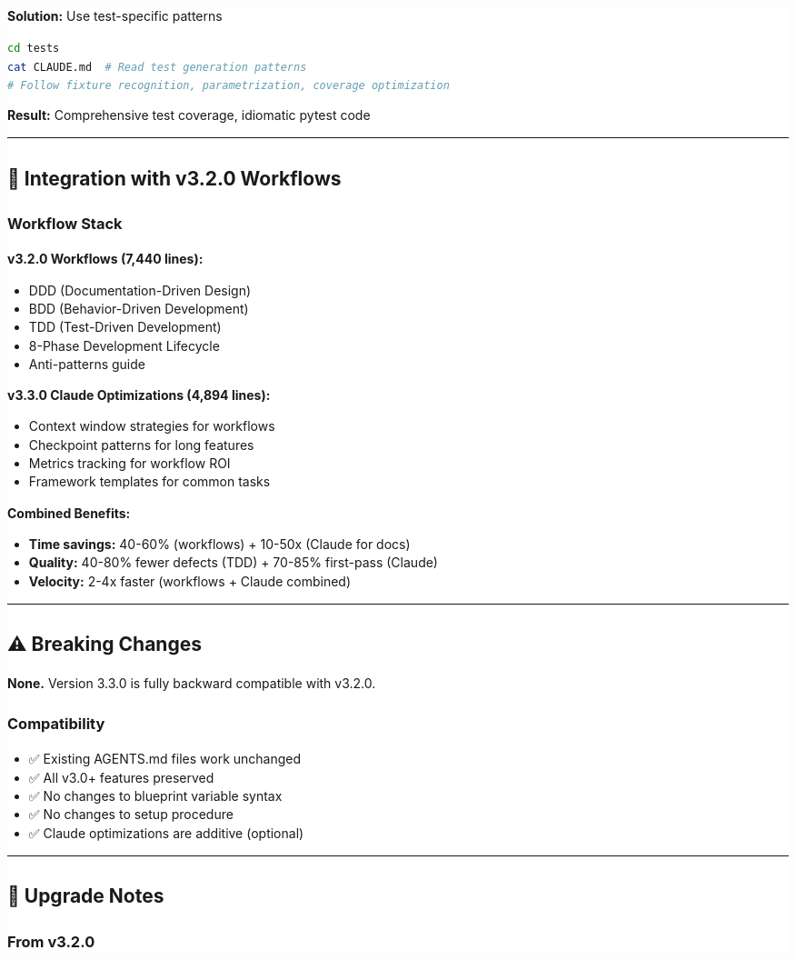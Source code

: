 **Solution:** Use test-specific patterns

```bash
cd tests
cat CLAUDE.md  # Read test generation patterns
# Follow fixture recognition, parametrization, coverage optimization
```

**Result:** Comprehensive test coverage, idiomatic pytest code

---

## 🔗 Integration with v3.2.0 Workflows

### Workflow Stack

**v3.2.0 Workflows (7,440 lines):**
- DDD (Documentation-Driven Design)
- BDD (Behavior-Driven Development)
- TDD (Test-Driven Development)
- 8-Phase Development Lifecycle
- Anti-patterns guide

**v3.3.0 Claude Optimizations (4,894 lines):**
- Context window strategies for workflows
- Checkpoint patterns for long features
- Metrics tracking for workflow ROI
- Framework templates for common tasks

**Combined Benefits:**
- **Time savings:** 40-60% (workflows) + 10-50x (Claude for docs)
- **Quality:** 40-80% fewer defects (TDD) + 70-85% first-pass (Claude)
- **Velocity:** 2-4x faster (workflows + Claude combined)

---

## ⚠️ Breaking Changes

**None.** Version 3.3.0 is fully backward compatible with v3.2.0.

### Compatibility

- ✅ Existing AGENTS.md files work unchanged
- ✅ All v3.0+ features preserved
- ✅ No changes to blueprint variable syntax
- ✅ No changes to setup procedure
- ✅ Claude optimizations are additive (optional)

---

## 📝 Upgrade Notes

### From v3.2.0
